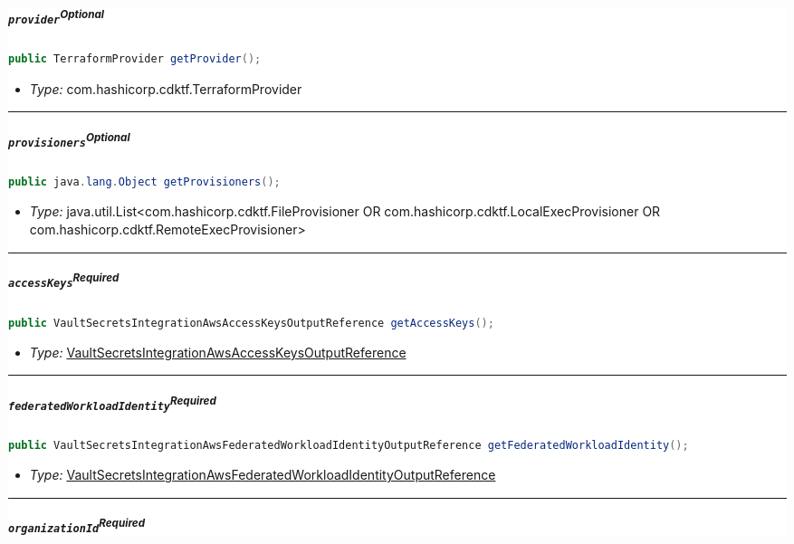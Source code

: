 
##### `provider`<sup>Optional</sup> <a name="provider" id="@cdktf/provider-hcp.vaultSecretsIntegrationAws.VaultSecretsIntegrationAws.property.provider"></a>

```java
public TerraformProvider getProvider();
```

- *Type:* com.hashicorp.cdktf.TerraformProvider

---

##### `provisioners`<sup>Optional</sup> <a name="provisioners" id="@cdktf/provider-hcp.vaultSecretsIntegrationAws.VaultSecretsIntegrationAws.property.provisioners"></a>

```java
public java.lang.Object getProvisioners();
```

- *Type:* java.util.List<com.hashicorp.cdktf.FileProvisioner OR com.hashicorp.cdktf.LocalExecProvisioner OR com.hashicorp.cdktf.RemoteExecProvisioner>

---

##### `accessKeys`<sup>Required</sup> <a name="accessKeys" id="@cdktf/provider-hcp.vaultSecretsIntegrationAws.VaultSecretsIntegrationAws.property.accessKeys"></a>

```java
public VaultSecretsIntegrationAwsAccessKeysOutputReference getAccessKeys();
```

- *Type:* <a href="#@cdktf/provider-hcp.vaultSecretsIntegrationAws.VaultSecretsIntegrationAwsAccessKeysOutputReference">VaultSecretsIntegrationAwsAccessKeysOutputReference</a>

---

##### `federatedWorkloadIdentity`<sup>Required</sup> <a name="federatedWorkloadIdentity" id="@cdktf/provider-hcp.vaultSecretsIntegrationAws.VaultSecretsIntegrationAws.property.federatedWorkloadIdentity"></a>

```java
public VaultSecretsIntegrationAwsFederatedWorkloadIdentityOutputReference getFederatedWorkloadIdentity();
```

- *Type:* <a href="#@cdktf/provider-hcp.vaultSecretsIntegrationAws.VaultSecretsIntegrationAwsFederatedWorkloadIdentityOutputReference">VaultSecretsIntegrationAwsFederatedWorkloadIdentityOutputReference</a>

---

##### `organizationId`<sup>Required</sup> <a name="organizationId" id="@cdktf/provider-hcp.vaultSecretsIntegrationAws.VaultSecretsIntegrationAws.property.organizationId"></a>
